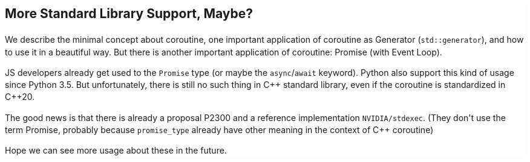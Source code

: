 ## More Standard Library Support, Maybe?

We describe the minimal concept about coroutine, one important application of coroutine as
Generator (`std::generator`), and how to use it in a beautiful way.
But there is another important application of coroutine: Promise (with Event Loop).

JS developers already get used to the `Promise` type (or maybe the `async`/`await` keyword).
Python also support this kind of usage since Python 3.5.
But unfortunately, there is still no such thing in C++ standard library, even if the coroutine
is standardized in C++20.

The good news is that there is already a proposal P2300 and a reference implementation `NVIDIA/stdexec`.
(They don't use the term Promise, probably because `promise_type` already have other meaning
in the context of C++ coroutine)

Hope we can see more usage about these in the future.
